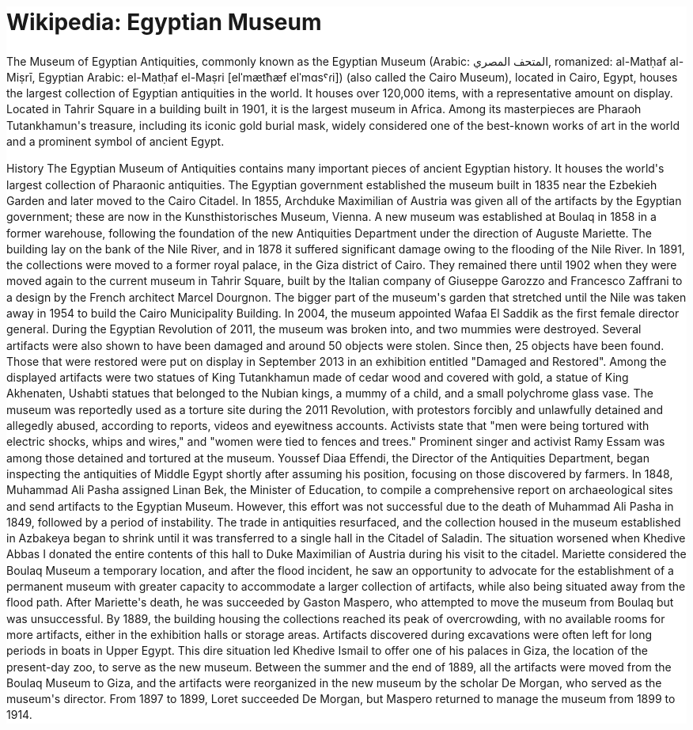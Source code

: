 
# Wikipedia: Egyptian Museum
The Museum of Egyptian Antiquities, commonly known as the Egyptian Museum (Arabic: المتحف المصري, romanized: al-Matḥaf al-Miṣrī, Egyptian Arabic: el-Matḥaf el-Maṣri [elˈmætħæf elˈmɑsˤɾi]) (also called the Cairo Museum), located in Cairo, Egypt, houses the largest collection of Egyptian antiquities in the world. It houses over 120,000 items, with a representative amount on display. Located in Tahrir Square in a building built in 1901, it is the largest museum in Africa. Among its masterpieces are Pharaoh Tutankhamun's treasure, including its iconic gold burial mask, widely considered one of the best-known works of art in the world and a prominent symbol of ancient Egypt.

History
The Egyptian Museum of Antiquities contains many important pieces of ancient Egyptian history. It houses the world's largest collection of Pharaonic antiquities. The Egyptian government established the museum built in 1835 near the Ezbekieh Garden and later moved to the Cairo Citadel. In 1855, Archduke Maximilian of Austria was given all of the artifacts by the Egyptian government; these are now in the Kunsthistorisches Museum, Vienna.
A new museum was established at Boulaq in 1858 in a former warehouse, following the foundation of the new Antiquities Department under the direction of Auguste Mariette. The building lay on the bank of the Nile River, and in 1878 it suffered significant damage owing to the flooding of the Nile River. In 1891, the collections were moved to a former royal palace, in the Giza district of Cairo. They remained there until 1902 when they were moved again to the current museum in Tahrir Square, built by the Italian company of Giuseppe Garozzo and Francesco Zaffrani to a design by the French architect Marcel Dourgnon.
The bigger part of the museum's garden that stretched until the Nile was taken away in 1954 to build the Cairo Municipality Building.
In 2004, the museum appointed Wafaa El Saddik as the first female director general.
During the Egyptian Revolution of 2011, the museum was broken into, and two mummies were destroyed. Several artifacts were also shown to have been damaged and around 50 objects were stolen. Since then, 25 objects have been found. Those that were restored were put on display in September 2013 in an exhibition entitled "Damaged and Restored". Among the displayed artifacts were two statues of King Tutankhamun made of cedar wood and covered with gold, a statue of King Akhenaten, Ushabti statues that belonged to the Nubian kings, a mummy of a child, and a small polychrome glass vase.
The museum was reportedly used as a torture site during the 2011 Revolution, with protestors forcibly and unlawfully detained and allegedly abused, according to reports, videos and eyewitness accounts. Activists state that "men were being tortured with electric shocks, whips and wires," and "women were tied to fences and trees." Prominent singer and activist Ramy Essam was among those detained and tortured at the museum.
Youssef Diaa Effendi, the Director of the Antiquities Department, began inspecting the antiquities of Middle Egypt shortly after assuming his position, focusing on those discovered by farmers. In 1848, Muhammad Ali Pasha assigned Linan Bek, the Minister of Education, to compile a comprehensive report on archaeological sites and send artifacts to the Egyptian Museum. However, this effort was not successful due to the death of Muhammad Ali Pasha in 1849, followed by a period of instability. The trade in antiquities resurfaced, and the collection housed in the museum established in Azbakeya began to shrink until it was transferred to a single hall in the Citadel of Saladin. The situation worsened when Khedive Abbas I donated the entire contents of this hall to Duke Maximilian of Austria during his visit to the citadel.
Mariette considered the Boulaq Museum a temporary location, and after the flood incident, he saw an opportunity to advocate for the establishment of a permanent museum with greater capacity to accommodate a larger collection of artifacts, while also being situated away from the flood path. After Mariette's death, he was succeeded by Gaston Maspero, who attempted to move the museum from Boulaq but was unsuccessful. By 1889, the building housing the collections reached its peak of overcrowding, with no available rooms for more artifacts, either in the exhibition halls or storage areas. Artifacts discovered during excavations were often left for long periods in boats in Upper Egypt. This dire situation led Khedive Ismail to offer one of his palaces in Giza, the location of the present-day zoo, to serve as the new museum. Between the summer and the end of 1889, all the artifacts were moved from the Boulaq Museum to Giza, and the artifacts were reorganized in the new museum by the scholar De Morgan, who served as the museum's director. From 1897 to 1899, Loret succeeded De Morgan, but Maspero returned to manage the museum from 1899 to 1914.

